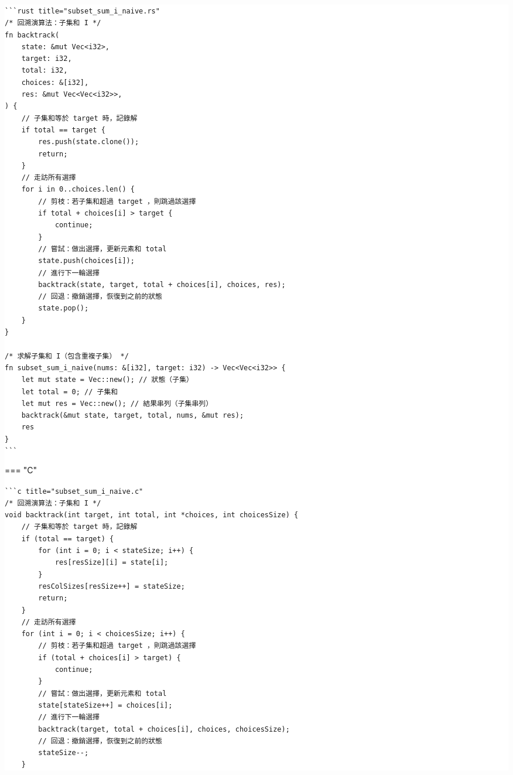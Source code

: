     ```rust title="subset_sum_i_naive.rs"
    /* 回溯演算法：子集和 I */
    fn backtrack(
        state: &mut Vec<i32>,
        target: i32,
        total: i32,
        choices: &[i32],
        res: &mut Vec<Vec<i32>>,
    ) {
        // 子集和等於 target 時，記錄解
        if total == target {
            res.push(state.clone());
            return;
        }
        // 走訪所有選擇
        for i in 0..choices.len() {
            // 剪枝：若子集和超過 target ，則跳過該選擇
            if total + choices[i] > target {
                continue;
            }
            // 嘗試：做出選擇，更新元素和 total
            state.push(choices[i]);
            // 進行下一輪選擇
            backtrack(state, target, total + choices[i], choices, res);
            // 回退：撤銷選擇，恢復到之前的狀態
            state.pop();
        }
    }

    /* 求解子集和 I（包含重複子集） */
    fn subset_sum_i_naive(nums: &[i32], target: i32) -> Vec<Vec<i32>> {
        let mut state = Vec::new(); // 狀態（子集）
        let total = 0; // 子集和
        let mut res = Vec::new(); // 結果串列（子集串列）
        backtrack(&mut state, target, total, nums, &mut res);
        res
    }
    ```

=== "C"

    ```c title="subset_sum_i_naive.c"
    /* 回溯演算法：子集和 I */
    void backtrack(int target, int total, int *choices, int choicesSize) {
        // 子集和等於 target 時，記錄解
        if (total == target) {
            for (int i = 0; i < stateSize; i++) {
                res[resSize][i] = state[i];
            }
            resColSizes[resSize++] = stateSize;
            return;
        }
        // 走訪所有選擇
        for (int i = 0; i < choicesSize; i++) {
            // 剪枝：若子集和超過 target ，則跳過該選擇
            if (total + choices[i] > target) {
                continue;
            }
            // 嘗試：做出選擇，更新元素和 total
            state[stateSize++] = choices[i];
            // 進行下一輪選擇
            backtrack(target, total + choices[i], choices, choicesSize);
            // 回退：撤銷選擇，恢復到之前的狀態
            stateSize--;
        }